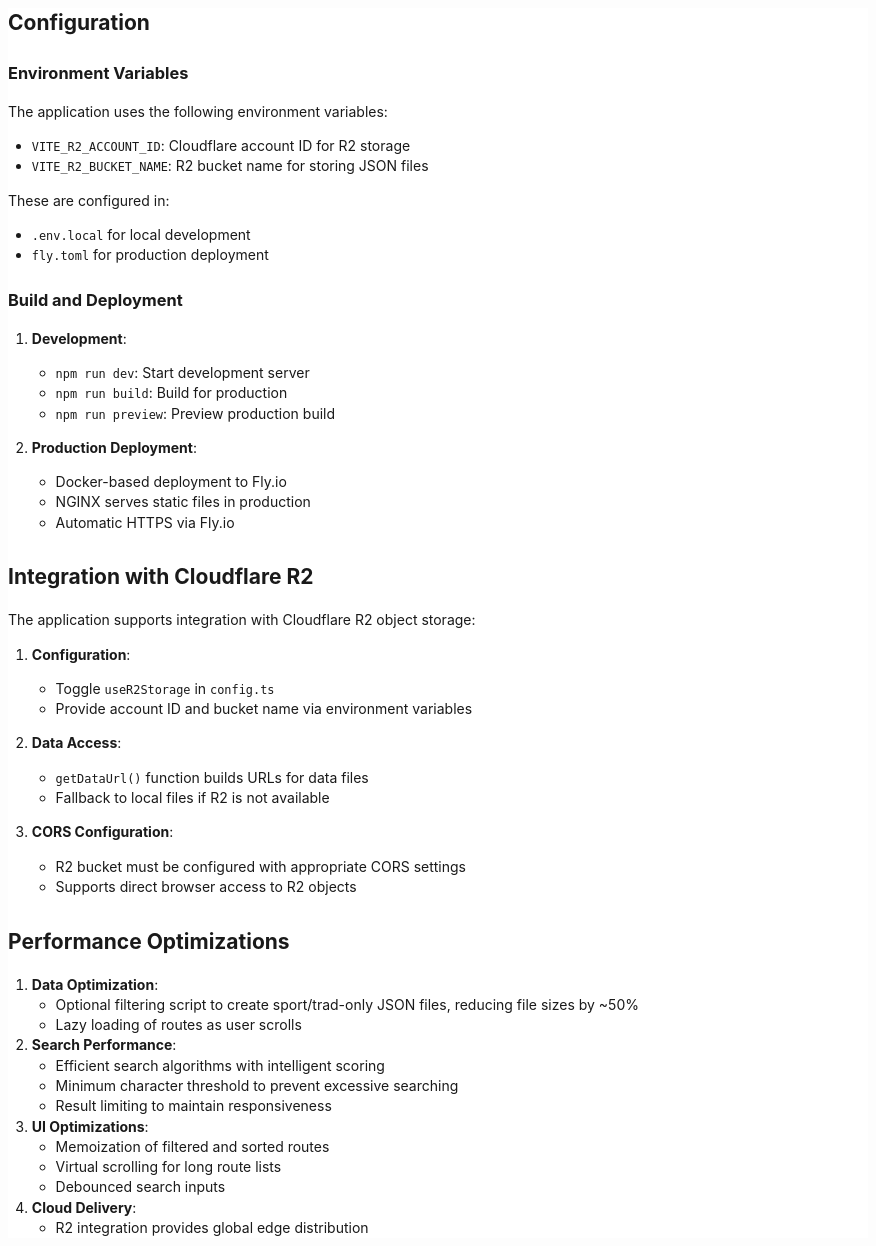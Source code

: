 ## Configuration

### Environment Variables

The application uses the following environment variables:

- `VITE_R2_ACCOUNT_ID`: Cloudflare account ID for R2 storage
- `VITE_R2_BUCKET_NAME`: R2 bucket name for storing JSON files

These are configured in:
- `.env.local` for local development
- `fly.toml` for production deployment

### Build and Deployment

1. **Development**:
   - `npm run dev`: Start development server
   - `npm run build`: Build for production
   - `npm run preview`: Preview production build

2. **Production Deployment**:
   - Docker-based deployment to Fly.io
   - NGINX serves static files in production
   - Automatic HTTPS via Fly.io

## Integration with Cloudflare R2

The application supports integration with Cloudflare R2 object storage:

1. **Configuration**: 
   - Toggle `useR2Storage` in `config.ts`
   - Provide account ID and bucket name via environment variables

2. **Data Access**:
   - `getDataUrl()` function builds URLs for data files
   - Fallback to local files if R2 is not available

3. **CORS Configuration**:
   - R2 bucket must be configured with appropriate CORS settings
   - Supports direct browser access to R2 objects

## Performance Optimizations

1. **Data Optimization**:
   - Optional filtering script to create sport/trad-only JSON files, reducing file sizes by ~50%
   - Lazy loading of routes as user scrolls
2. **Search Performance**:
   - Efficient search algorithms with intelligent scoring
   - Minimum character threshold to prevent excessive searching
   - Result limiting to maintain responsiveness
3. **UI Optimizations**:
   - Memoization of filtered and sorted routes
   - Virtual scrolling for long route lists
   - Debounced search inputs
4. **Cloud Delivery**:
   - R2 integration provides global edge distribution
